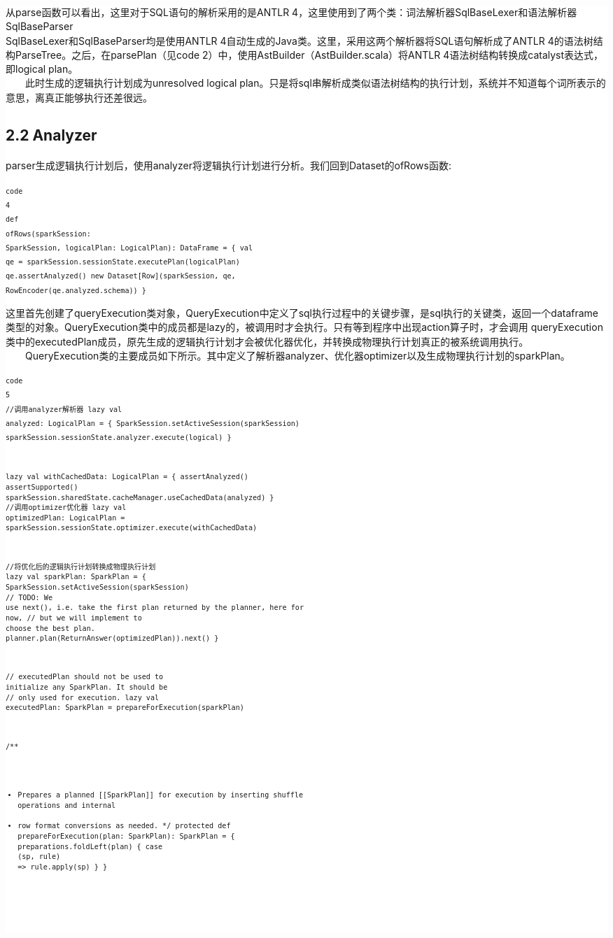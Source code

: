 </code></code></pre><p>从parse函数可以看出，这里对于SQL语句的解析采用的是ANTLR 4，这里使用到了两个类：词法解析器SqlBaseLexer和语法解析器SqlBaseParser<br>SqlBaseLexer和SqlBaseParser均是使用ANTLR 4自动生成的Java类。这里，采用这两个解析器将SQL语句解析成了ANTLR 4的语法树结构ParseTree。之后，在parsePlan（见code 2）中，使用AstBuilder（AstBuilder.scala）将ANTLR 4语法树结构转换成catalyst表达式，即logical plan。<br>　　此时生成的逻辑执行计划成为unresolved logical plan。只是将sql串解析成类似语法树结构的执行计划，系统并不知道每个词所表示的意思，离真正能够执行还差很远。</p><h2>2.2 Analyzer</h2><p>parser生成逻辑执行计划后，使用analyzer将逻辑执行计划进行分析。我们回到Dataset的ofRows函数:</p><pre><code class="language-python"><code class="python">code <span class="hljs-number">4</span>
<span class="hljs-function"><span class="hljs-keyword">def</span> <span class="hljs-title">ofRows</span><span class="hljs-params">(sparkSession: SparkSession, logicalPlan: LogicalPlan)</span>:</span> DataFrame = {
  val qe = sparkSession.sessionState.executePlan(logicalPlan)
  qe.assertAnalyzed()
  new Dataset[Row](sparkSession, qe, RowEncoder(qe.analyzed.schema))
}
</code></code></pre><p>这里首先创建了queryExecution类对象，QueryExecution中定义了sql执行过程中的关键步骤，是sql执行的关键类，返回一个dataframe类型的对象。QueryExecution类中的成员都是lazy的，被调用时才会执行。只有等到程序中出现action算子时，才会调用 queryExecution类中的executedPlan成员，原先生成的逻辑执行计划才会被优化器优化，并转换成物理执行计划真正的被系统调用执行。 　　　<br>　　QueryExecution类的主要成员如下所示。其中定义了解析器analyzer、优化器optimizer以及生成物理执行计划的sparkPlan。</p><pre><code class="language-javascript"><code class="javascript">code <span class="hljs-number">5</span>
<span class="hljs-comment">//调用analyzer解析器</span>
lazy val analyzed: LogicalPlan = {
  SparkSession.setActiveSession(sparkSession)
  sparkSession.sessionState.analyzer.execute(logical)
}

lazy val withCachedData: LogicalPlan = {
  assertAnalyzed()
  assertSupported()
  sparkSession.sharedState.cacheManager.useCachedData(analyzed)
}
<span class="hljs-comment">//调用optimizer优化器</span>
lazy val optimizedPlan: LogicalPlan = sparkSession.sessionState.optimizer.execute(withCachedData)

<span class="hljs-comment">//将优化后的逻辑执行计划转换成物理执行计划</span>
lazy val sparkPlan: SparkPlan = {
  SparkSession.setActiveSession(sparkSession)
  <span class="hljs-comment">// <span class="hljs-doctag">TODO:</span> We use next(), i.e. take the first plan returned by the planner, here for now,</span>
  <span class="hljs-comment">//       but we will implement to choose the best plan.</span>
  planner.plan(ReturnAnswer(optimizedPlan)).next()
}

<span class="hljs-comment">// executedPlan should not be used to initialize any SparkPlan. It should be</span>
<span class="hljs-comment">// only used for execution.</span>
lazy val executedPlan: SparkPlan = prepareForExecution(sparkPlan)

<span class="hljs-comment">/**
 * Prepares a planned [[SparkPlan]] for execution by inserting shuffle operations and internal
 * row format conversions as needed.
 */</span>
protected def prepareForExecution(plan: SparkPlan): SparkPlan = {
  preparations.foldLeft(plan) { <span class="hljs-keyword">case</span> <span class="hljs-function">(<span class="hljs-params">sp, rule</span>) =&gt;</span> rule.apply(sp) }
}
